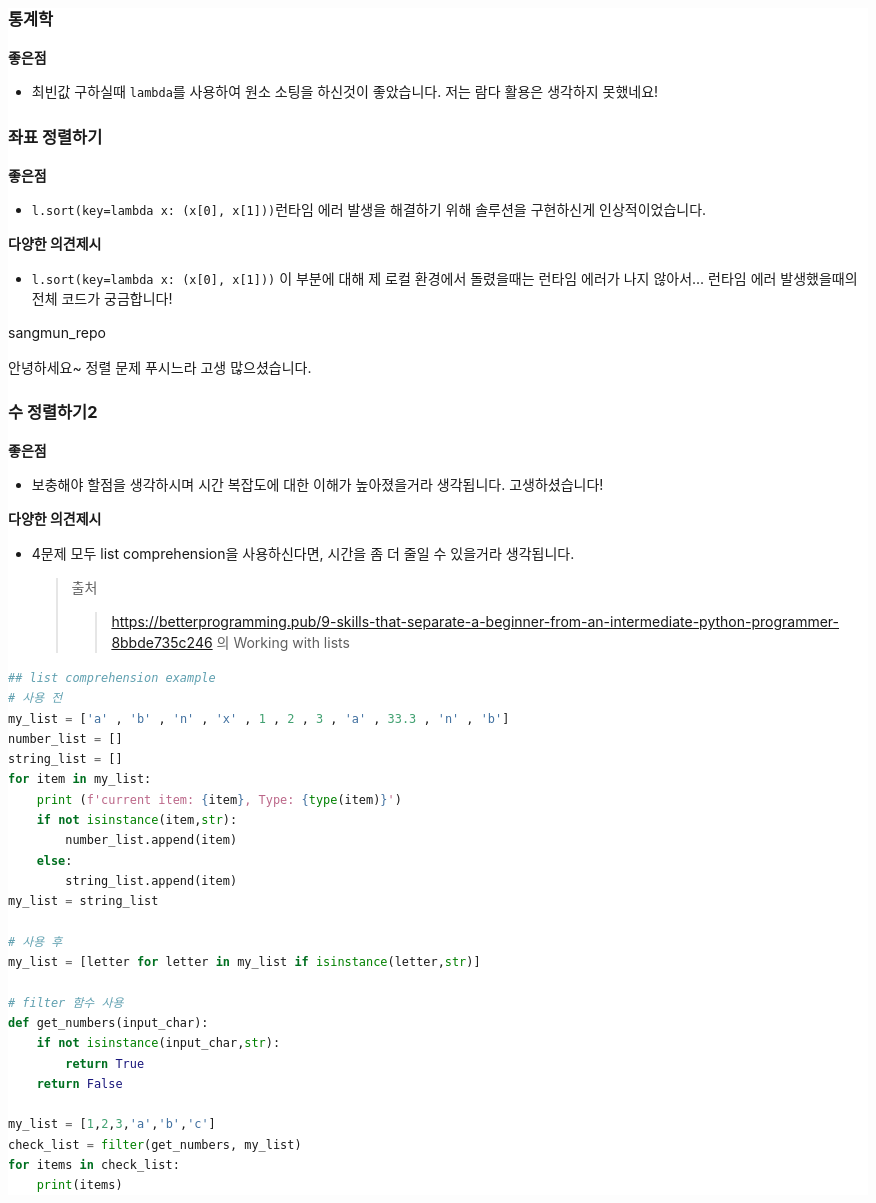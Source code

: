 ### 통계학

**좋은점**

- 최빈값 구하실때 `lambda`를 사용하여 원소 소팅을 하신것이 좋았습니다. 저는 람다 활용은 생각하지 못했네요!



### 좌표 정렬하기

**좋은점**

- `l.sort(key=lambda x: (x[0], x[1]))`런타임 에러 발생을 해결하기 위해 솔루션을 구현하신게 인상적이었습니다. 

**다양한 의견제시**

- `l.sort(key=lambda x: (x[0], x[1]))` 이 부분에 대해 제 로컬 환경에서 돌렸을때는 런타임 에러가 나지 않아서... 런타임 에러 발생했을때의 전체 코드가 궁금합니다! 





sangmun_repo

안녕하세요~ 정렬 문제 푸시느라 고생 많으셨습니다.

### 수 정렬하기2

**좋은점**

- 보충해야 할점을 생각하시며  시간 복잡도에 대한 이해가 높아졌을거라 생각됩니다. 고생하셨습니다!

**다양한 의견제시**

- 4문제 모두 list comprehension을 사용하신다면, 시간을 좀 더 줄일 수 있을거라 생각됩니다.

  > 출처 
  >
  > > https://betterprogramming.pub/9-skills-that-separate-a-beginner-from-an-intermediate-python-programmer-8bbde735c246 의 Working with lists

```python
## list comprehension example
# 사용 전
my_list = ['a' , 'b' , 'n' , 'x' , 1 , 2 , 3 , 'a' , 33.3 , 'n' , 'b']
number_list = []
string_list = []
for item in my_list:
    print (f'current item: {item}, Type: {type(item)}')
    if not isinstance(item,str):
        number_list.append(item)
    else:
        string_list.append(item)
my_list = string_list

# 사용 후
my_list = [letter for letter in my_list if isinstance(letter,str)]

# filter 함수 사용
def get_numbers(input_char):
    if not isinstance(input_char,str):
        return True
    return False

my_list = [1,2,3,'a','b','c']
check_list = filter(get_numbers, my_list)
for items in check_list:
    print(items)
```
